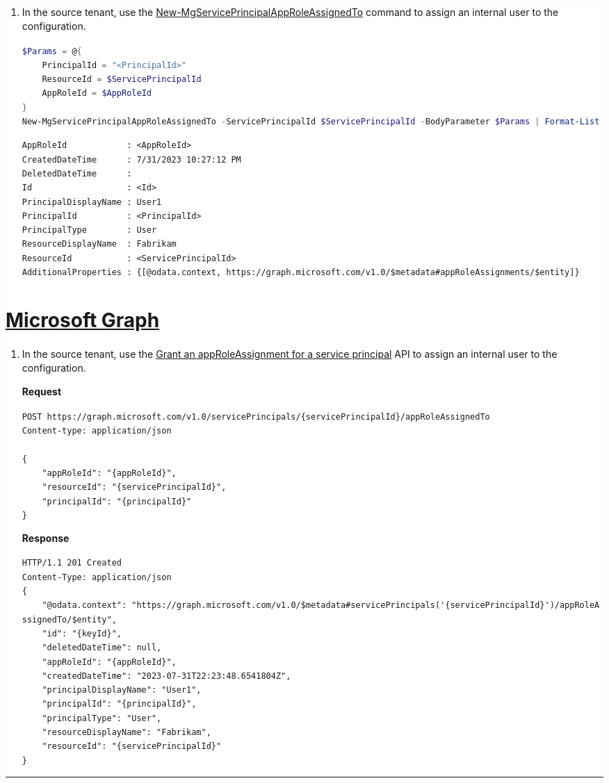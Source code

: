 1. In the source tenant, use the [New-MgServicePrincipalAppRoleAssignedTo](/powershell/module/microsoft.graph.applications/new-mgserviceprincipalapproleassignedto) command to assign an internal user to the configuration.

    ```powershell
    $Params = @{
        PrincipalId = "<PrincipalId>"
        ResourceId = $ServicePrincipalId
        AppRoleId = $AppRoleId
    }
    New-MgServicePrincipalAppRoleAssignedTo -ServicePrincipalId $ServicePrincipalId -BodyParameter $Params | Format-List
    ```

    ```Output
    AppRoleId            : <AppRoleId>
    CreatedDateTime      : 7/31/2023 10:27:12 PM
    DeletedDateTime      :
    Id                   : <Id>
    PrincipalDisplayName : User1
    PrincipalId          : <PrincipalId>
    PrincipalType        : User
    ResourceDisplayName  : Fabrikam
    ResourceId           : <ServicePrincipalId>
    AdditionalProperties : {[@odata.context, https://graph.microsoft.com/v1.0/$metadata#appRoleAssignments/$entity]}
    ```

# [Microsoft Graph](#tab/ms-graph)

1. In the source tenant, use the [Grant an appRoleAssignment for a service principal](/graph/api/serviceprincipal-post-approleassignedto) API to assign an internal user to the configuration.

    **Request**
    
    ```http
    POST https://graph.microsoft.com/v1.0/servicePrincipals/{servicePrincipalId}/appRoleAssignedTo
    Content-type: application/json
    
    {
        "appRoleId": "{appRoleId}",
        "resourceId": "{servicePrincipalId}",
        "principalId": "{principalId}"
    }
    ```

    **Response**
    
    ```http
    HTTP/1.1 201 Created
    Content-Type: application/json
    {
        "@odata.context": "https://graph.microsoft.com/v1.0/$metadata#servicePrincipals('{servicePrincipalId}')/appRoleAssignedTo/$entity",
        "id": "{keyId}",
        "deletedDateTime": null,
        "appRoleId": "{appRoleId}",
        "createdDateTime": "2023-07-31T22:23:48.6541804Z",
        "principalDisplayName": "User1",
        "principalId": "{principalId}",
        "principalType": "User",
        "resourceDisplayName": "Fabrikam",
        "resourceId": "{servicePrincipalId}"
    }
    ```

---